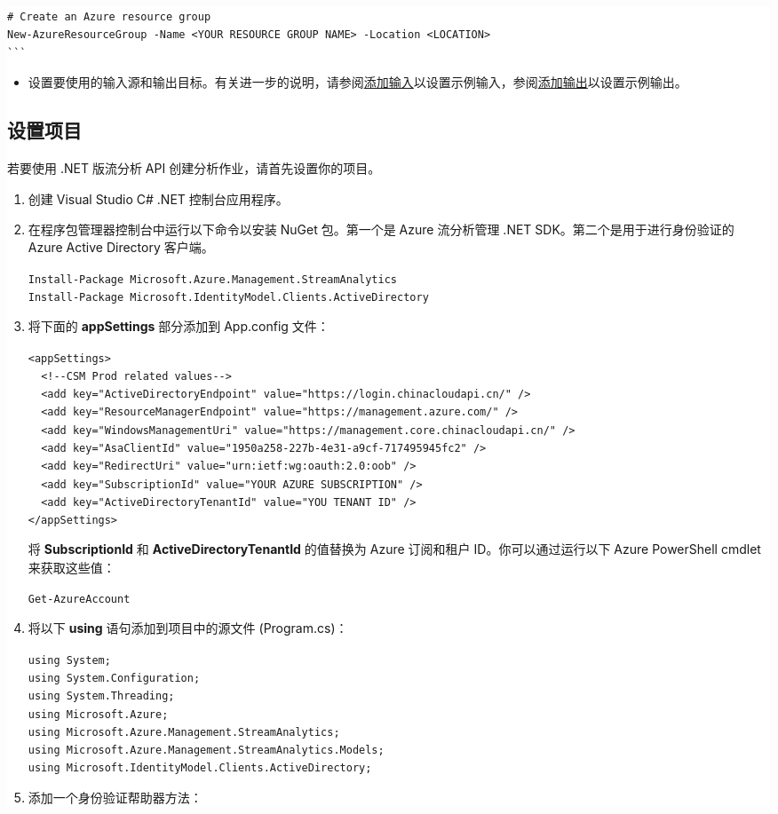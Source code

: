     # Create an Azure resource group
    New-AzureResourceGroup -Name <YOUR RESOURCE GROUP NAME> -Location <LOCATION>
    ```

- 设置要使用的输入源和输出目标。有关进一步的说明，请参阅[添加输入](./stream-analytics-add-inputs.md)以设置示例输入，参阅[添加输出](./stream-analytics-add-outputs.md)以设置示例输出。

## 设置项目

若要使用 .NET 版流分析 API 创建分析作业，请首先设置你的项目。

1. 创建 Visual Studio C# .NET 控制台应用程序。
2. 在程序包管理器控制台中运行以下命令以安装 NuGet 包。第一个是 Azure 流分析管理 .NET SDK。第二个是用于进行身份验证的 Azure Active Directory 客户端。

    ```
    Install-Package Microsoft.Azure.Management.StreamAnalytics
    Install-Package Microsoft.IdentityModel.Clients.ActiveDirectory
    ```

4. 将下面的 **appSettings** 部分添加到 App.config 文件：

    ```
    <appSettings>
      <!--CSM Prod related values-->
      <add key="ActiveDirectoryEndpoint" value="https://login.chinacloudapi.cn/" />
      <add key="ResourceManagerEndpoint" value="https://management.azure.com/" />
      <add key="WindowsManagementUri" value="https://management.core.chinacloudapi.cn/" />
      <add key="AsaClientId" value="1950a258-227b-4e31-a9cf-717495945fc2" />
      <add key="RedirectUri" value="urn:ietf:wg:oauth:2.0:oob" />
      <add key="SubscriptionId" value="YOUR AZURE SUBSCRIPTION" />
      <add key="ActiveDirectoryTenantId" value="YOU TENANT ID" />
    </appSettings>
    ```

    将 **SubscriptionId** 和 **ActiveDirectoryTenantId** 的值替换为 Azure 订阅和租户 ID。你可以通过运行以下 Azure PowerShell cmdlet 来获取这些值：

    ```
    Get-AzureAccount
    ```

5. 将以下 **using** 语句添加到项目中的源文件 (Program.cs)：

    ```
    using System;
    using System.Configuration;
    using System.Threading;
    using Microsoft.Azure;
    using Microsoft.Azure.Management.StreamAnalytics;
    using Microsoft.Azure.Management.StreamAnalytics.Models;
    using Microsoft.IdentityModel.Clients.ActiveDirectory;
    ```

6. 添加一个身份验证帮助器方法：
